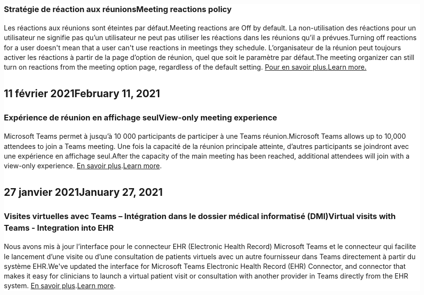 ### <a name="meeting-reactions-policy"></a><span data-ttu-id="f7a0b-149">Stratégie de réaction aux réunions</span><span class="sxs-lookup"><span data-stu-id="f7a0b-149">Meeting reactions policy</span></span>

<span data-ttu-id="f7a0b-150">Les réactions aux réunions sont éteintes par défaut.</span><span class="sxs-lookup"><span data-stu-id="f7a0b-150">Meeting reactions are Off by default.</span></span> <span data-ttu-id="f7a0b-151">La non-utilisation des réactions pour un utilisateur ne signifie pas qu’un utilisateur ne peut pas utiliser les réactions dans les réunions qu’il a prévues.</span><span class="sxs-lookup"><span data-stu-id="f7a0b-151">Turning off reactions for a user doesn't mean that a user can't use reactions in meetings they schedule.</span></span> <span data-ttu-id="f7a0b-152">L’organisateur de la réunion peut toujours activer les réactions à partir de la page d’option de réunion, quel que soit le paramètre par défaut.</span><span class="sxs-lookup"><span data-stu-id="f7a0b-152">The meeting organizer can still turn on reactions from the meeting option page, regardless of the default setting.</span></span> [<span data-ttu-id="f7a0b-153">Pour en savoir plus.</span><span class="sxs-lookup"><span data-stu-id="f7a0b-153">Learn more.</span></span>](/microsoftteams/meeting-policies-in-teams)

## <a name="february-11-2021"></a><span data-ttu-id="f7a0b-154">11 février 2021</span><span class="sxs-lookup"><span data-stu-id="f7a0b-154">February 11, 2021</span></span>

### <a name="view-only-meeting-experience"></a><span data-ttu-id="f7a0b-155">Expérience de réunion en affichage seul</span><span class="sxs-lookup"><span data-stu-id="f7a0b-155">View-only meeting experience</span></span>

<span data-ttu-id="f7a0b-156">Microsoft Teams permet à jusqu’à 10 000 participants de participer à une Teams réunion.</span><span class="sxs-lookup"><span data-stu-id="f7a0b-156">Microsoft Teams allows up to 10,000 attendees to join a Teams meeting.</span></span> <span data-ttu-id="f7a0b-157">Une fois la capacité de la réunion principale atteinte, d’autres participants se joindront avec une expérience en affichage seul.</span><span class="sxs-lookup"><span data-stu-id="f7a0b-157">After the capacity of the main meeting has been reached, additional attendees will join with a view-only experience.</span></span> <span data-ttu-id="f7a0b-158">[En savoir plus](/microsoftteams/view-only-meeting-experience).</span><span class="sxs-lookup"><span data-stu-id="f7a0b-158">[Learn more](/microsoftteams/view-only-meeting-experience).</span></span>

## <a name="january-27-2021"></a><span data-ttu-id="f7a0b-159">27 janvier 2021</span><span class="sxs-lookup"><span data-stu-id="f7a0b-159">January 27, 2021</span></span>

### <a name="virtual-visits-with-teams---integration-into-ehr"></a><span data-ttu-id="f7a0b-160">Visites virtuelles avec Teams – Intégration dans le dossier médical informatisé (DMI)</span><span class="sxs-lookup"><span data-stu-id="f7a0b-160">Virtual visits with Teams - Integration into EHR</span></span>

<span data-ttu-id="f7a0b-161">Nous avons mis à jour l’interface pour le connecteur EHR (Electronic Health Record) Microsoft Teams et le connecteur qui facilite le lancement d’une visite ou d’une consultation de patients virtuels avec un autre fournisseur dans Teams directement à partir du système EHR.</span><span class="sxs-lookup"><span data-stu-id="f7a0b-161">We've updated the interface for Microsoft Teams Electronic Health Record (EHR) Connector, and connector that makes it easy for clinicians to launch a virtual patient visit or consultation with another provider in Teams directly from the EHR system.</span></span> <span data-ttu-id="f7a0b-162">[En savoir plus](/microsoftteams/expand-teams-across-your-org/healthcare/ehr-admin).</span><span class="sxs-lookup"><span data-stu-id="f7a0b-162">[Learn more](/microsoftteams/expand-teams-across-your-org/healthcare/ehr-admin).</span></span>

